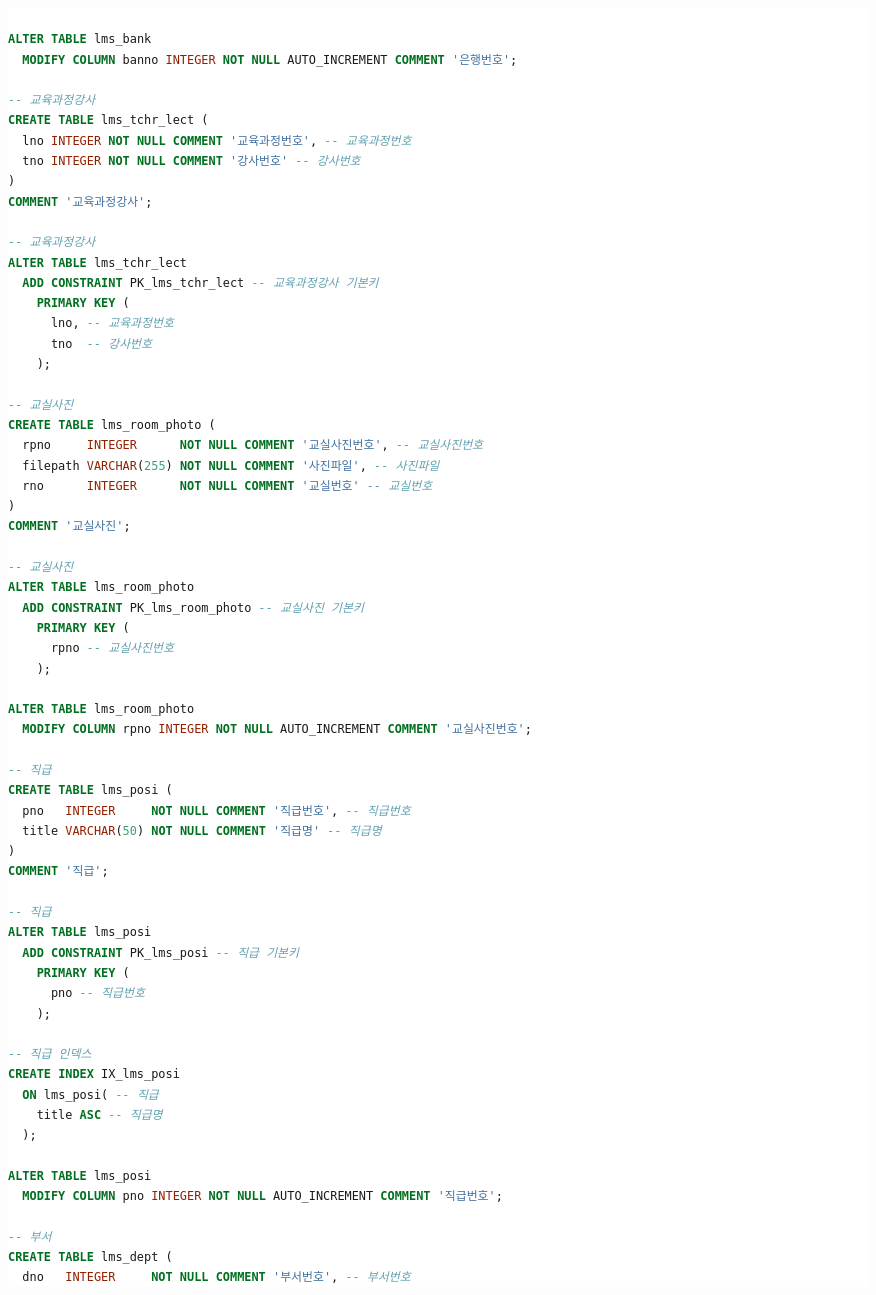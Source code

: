 ```sql

ALTER TABLE lms_bank
  MODIFY COLUMN banno INTEGER NOT NULL AUTO_INCREMENT COMMENT '은행번호';

-- 교육과정강사
CREATE TABLE lms_tchr_lect (
  lno INTEGER NOT NULL COMMENT '교육과정번호', -- 교육과정번호
  tno INTEGER NOT NULL COMMENT '강사번호' -- 강사번호
)
COMMENT '교육과정강사';

-- 교육과정강사
ALTER TABLE lms_tchr_lect
  ADD CONSTRAINT PK_lms_tchr_lect -- 교육과정강사 기본키
    PRIMARY KEY (
      lno, -- 교육과정번호
      tno  -- 강사번호
    );

-- 교실사진
CREATE TABLE lms_room_photo (
  rpno     INTEGER      NOT NULL COMMENT '교실사진번호', -- 교실사진번호
  filepath VARCHAR(255) NOT NULL COMMENT '사진파일', -- 사진파일
  rno      INTEGER      NOT NULL COMMENT '교실번호' -- 교실번호
)
COMMENT '교실사진';

-- 교실사진
ALTER TABLE lms_room_photo
  ADD CONSTRAINT PK_lms_room_photo -- 교실사진 기본키
    PRIMARY KEY (
      rpno -- 교실사진번호
    );

ALTER TABLE lms_room_photo
  MODIFY COLUMN rpno INTEGER NOT NULL AUTO_INCREMENT COMMENT '교실사진번호';

-- 직급
CREATE TABLE lms_posi (
  pno   INTEGER     NOT NULL COMMENT '직급번호', -- 직급번호
  title VARCHAR(50) NOT NULL COMMENT '직급명' -- 직급명
)
COMMENT '직급';

-- 직급
ALTER TABLE lms_posi
  ADD CONSTRAINT PK_lms_posi -- 직급 기본키
    PRIMARY KEY (
      pno -- 직급번호
    );

-- 직급 인덱스
CREATE INDEX IX_lms_posi
  ON lms_posi( -- 직급
    title ASC -- 직급명
  );

ALTER TABLE lms_posi
  MODIFY COLUMN pno INTEGER NOT NULL AUTO_INCREMENT COMMENT '직급번호';

-- 부서
CREATE TABLE lms_dept (
  dno   INTEGER     NOT NULL COMMENT '부서번호', -- 부서번호
```